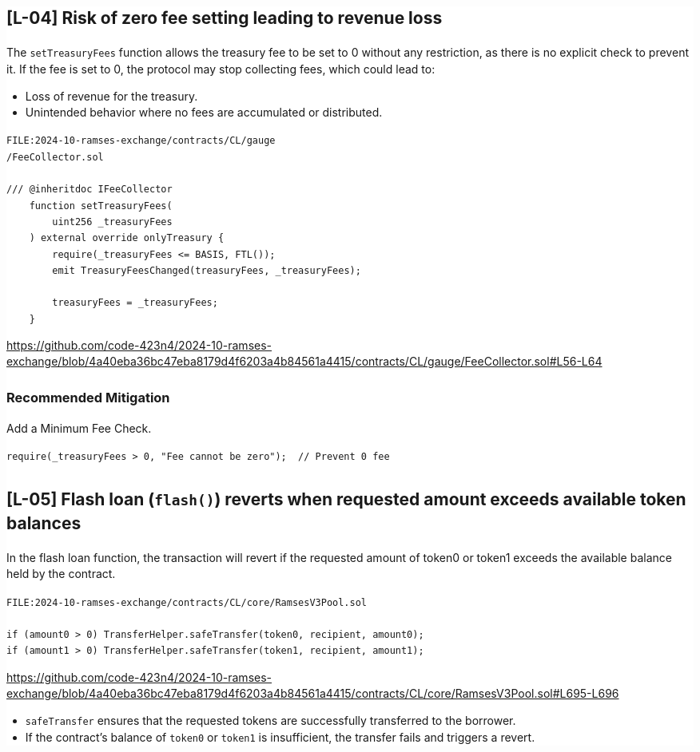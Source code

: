 
## [L-04] Risk of zero fee setting leading to revenue loss

The `setTreasuryFees` function allows the treasury fee to be set to 0 without any restriction, as there is no explicit check to prevent it. If the fee is set to 0, the protocol may stop collecting fees, which could lead to:

- Loss of revenue for the treasury.
- Unintended behavior where no fees are accumulated or distributed. 

```solidity
FILE:2024-10-ramses-exchange/contracts/CL/gauge
/FeeCollector.sol

/// @inheritdoc IFeeCollector
    function setTreasuryFees(
        uint256 _treasuryFees
    ) external override onlyTreasury {
        require(_treasuryFees <= BASIS, FTL());
        emit TreasuryFeesChanged(treasuryFees, _treasuryFees);

        treasuryFees = _treasuryFees;
    }

```

https://github.com/code-423n4/2024-10-ramses-exchange/blob/4a40eba36bc47eba8179d4f6203a4b84561a4415/contracts/CL/gauge/FeeCollector.sol#L56-L64

### Recommended Mitigation

Add a Minimum Fee Check.

```solidity
require(_treasuryFees > 0, "Fee cannot be zero");  // Prevent 0 fee
``` 


## [L-05] Flash loan (`flash()`) reverts when requested amount exceeds available token balances

In the flash loan function, the transaction will revert if the requested amount of token0 or token1 exceeds the available balance held by the contract. 

```solidity
FILE:2024-10-ramses-exchange/contracts/CL/core/RamsesV3Pool.sol

if (amount0 > 0) TransferHelper.safeTransfer(token0, recipient, amount0);
if (amount1 > 0) TransferHelper.safeTransfer(token1, recipient, amount1);

```

https://github.com/code-423n4/2024-10-ramses-exchange/blob/4a40eba36bc47eba8179d4f6203a4b84561a4415/contracts/CL/core/RamsesV3Pool.sol#L695-L696

- `safeTransfer` ensures that the requested tokens are successfully transferred to the borrower.
- If the contract’s balance of `token0` or `token1` is insufficient, the transfer fails and triggers a revert.
